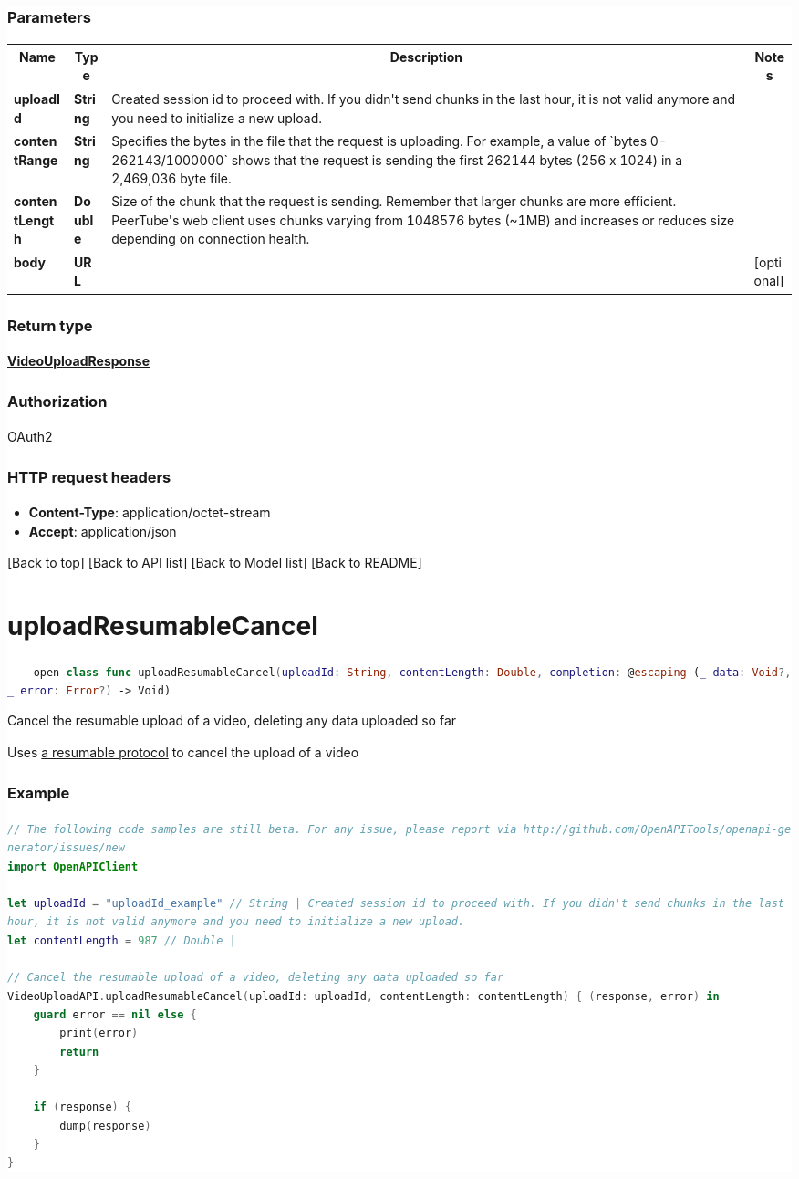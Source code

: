 ### Parameters

Name | Type | Description  | Notes
------------- | ------------- | ------------- | -------------
 **uploadId** | **String** | Created session id to proceed with. If you didn&#39;t send chunks in the last hour, it is not valid anymore and you need to initialize a new upload.  | 
 **contentRange** | **String** | Specifies the bytes in the file that the request is uploading.  For example, a value of &#x60;bytes 0-262143/1000000&#x60; shows that the request is sending the first 262144 bytes (256 x 1024) in a 2,469,036 byte file.  | 
 **contentLength** | **Double** | Size of the chunk that the request is sending.  Remember that larger chunks are more efficient. PeerTube&#39;s web client uses chunks varying from 1048576 bytes (~1MB) and increases or reduces size depending on connection health.  | 
 **body** | **URL** |  | [optional] 

### Return type

[**VideoUploadResponse**](VideoUploadResponse.md)

### Authorization

[OAuth2](../README.md#OAuth2)

### HTTP request headers

 - **Content-Type**: application/octet-stream
 - **Accept**: application/json

[[Back to top]](#) [[Back to API list]](../README.md#documentation-for-api-endpoints) [[Back to Model list]](../README.md#documentation-for-models) [[Back to README]](../README.md)

# **uploadResumableCancel**
```swift
    open class func uploadResumableCancel(uploadId: String, contentLength: Double, completion: @escaping (_ data: Void?, _ error: Error?) -> Void)
```

Cancel the resumable upload of a video, deleting any data uploaded so far

Uses [a resumable protocol](https://github.com/kukhariev/node-uploadx/blob/master/proto.md) to cancel the upload of a video

### Example
```swift
// The following code samples are still beta. For any issue, please report via http://github.com/OpenAPITools/openapi-generator/issues/new
import OpenAPIClient

let uploadId = "uploadId_example" // String | Created session id to proceed with. If you didn't send chunks in the last hour, it is not valid anymore and you need to initialize a new upload. 
let contentLength = 987 // Double | 

// Cancel the resumable upload of a video, deleting any data uploaded so far
VideoUploadAPI.uploadResumableCancel(uploadId: uploadId, contentLength: contentLength) { (response, error) in
    guard error == nil else {
        print(error)
        return
    }

    if (response) {
        dump(response)
    }
}
```

